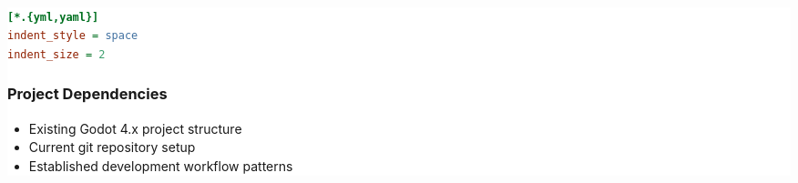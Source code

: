 ```ini
[*.{yml,yaml}]
indent_style = space
indent_size = 2
```

### Project Dependencies

- Existing Godot 4.x project structure
- Current git repository setup
- Established development workflow patterns

